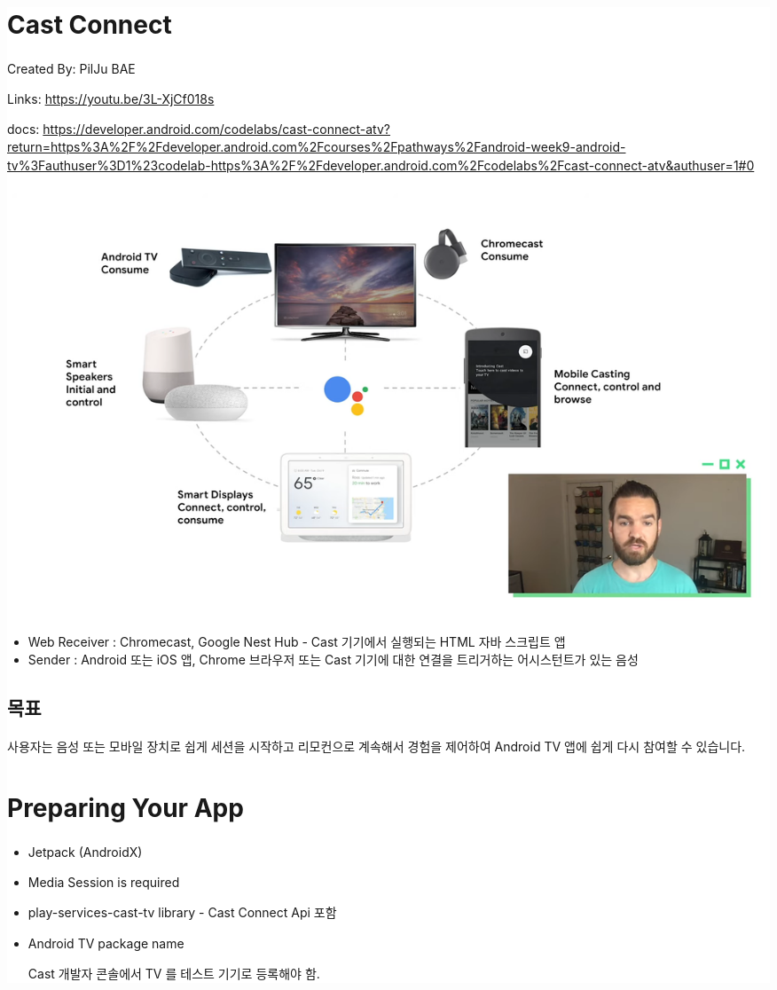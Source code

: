 # Cast Connect

Created By: PilJu BAE

Links: https://youtu.be/3L-XjCf018s

docs: https://developer.android.com/codelabs/cast-connect-atv?return=https%3A%2F%2Fdeveloper.android.com%2Fcourses%2Fpathways%2Fandroid-week9-android-tv%3Fauthuser%3D1%23codelab-https%3A%2F%2Fdeveloper.android.com%2Fcodelabs%2Fcast-connect-atv&authuser=1#0

![res/Cast_Connect_0-51_screenshot.png](res/Cast_Connect_0-51_screenshot.png)

- Web Receiver :  Chromecast, Google Nest Hub -  Cast 기기에서 실행되는 HTML 자바 스크립트 앱
- Sender : Android 또는 iOS 앱, Chrome 브라우저 또는 Cast 기기에 대한 연결을 트리거하는 어시스턴트가 있는 음성

## 목표

사용자는 음성 또는 모바일 장치로 쉽게 세션을 시작하고 리모컨으로 계속해서 경험을 제어하여 Android TV 앱에 쉽게 다시 참여할 수 있습니다.

# Preparing Your App

- Jetpack (AndroidX)
- Media Session is required
- play-services-cast-tv library - Cast Connect Api 포함
- Android TV package name

    Cast 개발자 콘솔에서 TV 를 테스트 기기로 등록해야 함.
